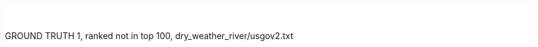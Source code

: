 <div class="usgs-exposed-form-filters"<br>    <div class="usgs-primary-filters"<br>      <input data-mobile="6" data-desktop="12" class="items-per-page-mobile-desktop-pager usa-input" data-drupal-selector="edit-items-per-page" type="hidden" name="items_per_page" value="6" aria-label="Input"<div data-drupal-selector="edit-actions" class="form-actions js-form-wrapper form-wrapper" style="display:none !important;" id="edit-actions--11"<label class="usa-sr-only"Label</label<input data-bef-auto-submit-click="" class="js-hide fas fa-search button js-form-submit form-submit usa-button" aria-label="Search" data-drupal-selector="edit-submit-related-content-tabs-11" type="submit" id="edit-submit-related-content-tabs--11" value="" data-once="attach-ajax"</div<br><br>    </div<br>    <br>  </div

### GROUND TRUTH 1, ranked not in top 100, dry_weather_river/usgov2.txt